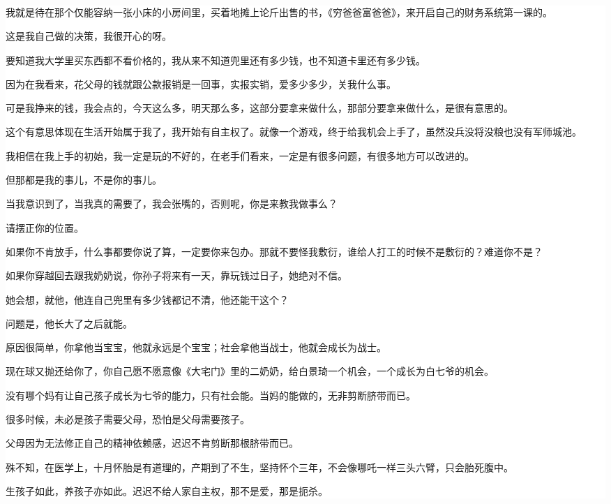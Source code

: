 我就是待在那个仅能容纳一张小床的小房间里，买着地摊上论斤出售的书，《穷爸爸富爸爸》，来开启自己的财务系统第一课的。

这是我自己做的决策，我很开心的呀。 

要知道我大学里买东西都不看价格的，我从来不知道兜里还有多少钱，也不知道卡里还有多少钱。 

因为在我看来，花父母的钱就跟公款报销是一回事，实报实销，爱多少多少，关我什么事。 

可是我挣来的钱，我会点的，今天这么多，明天那么多，这部分要拿来做什么，那部分要拿来做什么，是很有意思的。 

这个有意思体现在生活开始属于我了，我开始有自主权了。就像一个游戏，终于给我机会上手了，虽然没兵没将没粮也没有军师城池。 

我相信在我上手的初始，我一定是玩的不好的，在老手们看来，一定是有很多问题，有很多地方可以改进的。 

但那都是我的事儿，不是你的事儿。

当我意识到了，当我真的需要了，我会张嘴的，否则呢，你是来教我做事么？ 

请摆正你的位置。 

如果你不肯放手，什么事都要你说了算，一定要你来包办。那就不要怪我敷衍，谁给人打工的时候不是敷衍的？难道你不是？ 

如果你穿越回去跟我奶奶说，你孙子将来有一天，靠玩钱过日子，她绝对不信。 

她会想，就他，他连自己兜里有多少钱都记不清，他还能干这个？

问题是，他长大了之后就能。 

原因很简单，你拿他当宝宝，他就永远是个宝宝；社会拿他当战士，他就会成长为战士。 

现在球又抛还给你了，你自己愿不愿意像《大宅门》里的二奶奶，给白景琦一个机会，一个成长为白七爷的机会。

没有哪个妈有让自己孩子成长为七爷的能力，只有社会能。当妈的能做的，无非剪断脐带而已。

很多时候，未必是孩子需要父母，恐怕是父母需要孩子。

父母因为无法修正自己的精神依赖感，迟迟不肯剪断那根脐带而已。

殊不知，在医学上，十月怀胎是有道理的，产期到了不生，坚持怀个三年，不会像哪吒一样三头六臂，只会胎死腹中。

生孩子如此，养孩子亦如此。迟迟不给人家自主权，那不是爱，那是扼杀。